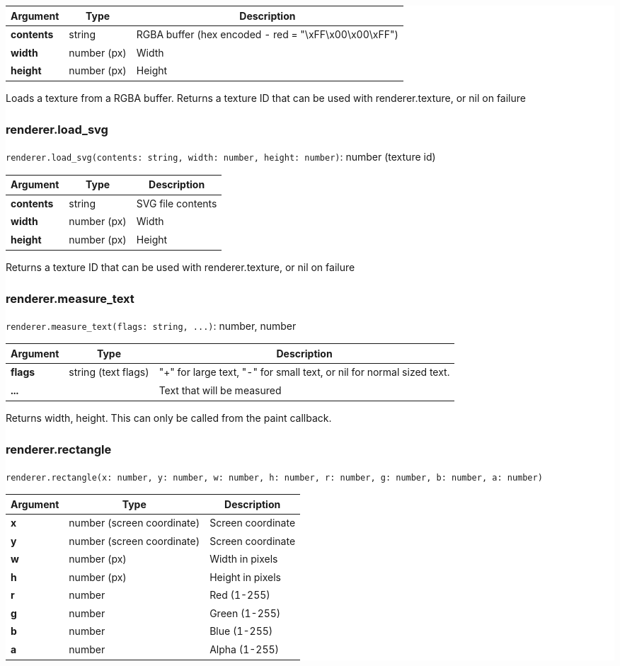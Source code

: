 | Argument     | Type        | Description                                          |
| ------------ | ----------- | ---------------------------------------------------- |
| **contents** | string      | RGBA buffer (hex encoded - red = "\xFF\x00\x00\xFF") |
| **width**    | number (px) | Width                                                |
| **height**   | number (px) | Height                                               |

Loads a texture from a RGBA buffer. Returns a texture ID that can be used with renderer.texture, or nil on failure

### renderer.load\_svg

`renderer.load_svg(contents: string, width: number, height: number)`: number (texture id)

| Argument     | Type        | Description       |
| ------------ | ----------- | ----------------- |
| **contents** | string      | SVG file contents |
| **width**    | number (px) | Width             |
| **height**   | number (px) | Height            |

Returns a texture ID that can be used with renderer.texture, or nil on failure

### renderer.measure\_text

`renderer.measure_text(flags: string, ...)`: number, number

| Argument  | Type                | Description                                                           |
| --------- | ------------------- | --------------------------------------------------------------------- |
| **flags** | string (text flags) | "+" for large text, "-" for small text, or nil for normal sized text. |
| **...**   |                     | Text that will be measured                                            |

Returns width, height. This can only be called from the paint callback.

### renderer.rectangle

`renderer.rectangle(x: number, y: number, w: number, h: number, r: number, g: number, b: number, a: number)`

| Argument | Type                       | Description       |
| -------- | -------------------------- | ----------------- |
| **x**    | number (screen coordinate) | Screen coordinate |
| **y**    | number (screen coordinate) | Screen coordinate |
| **w**    | number (px)                | Width in pixels   |
| **h**    | number (px)                | Height in pixels  |
| **r**    | number                     | Red (1-255)       |
| **g**    | number                     | Green (1-255)     |
| **b**    | number                     | Blue (1-255)      |
| **a**    | number                     | Alpha (1-255)     |
